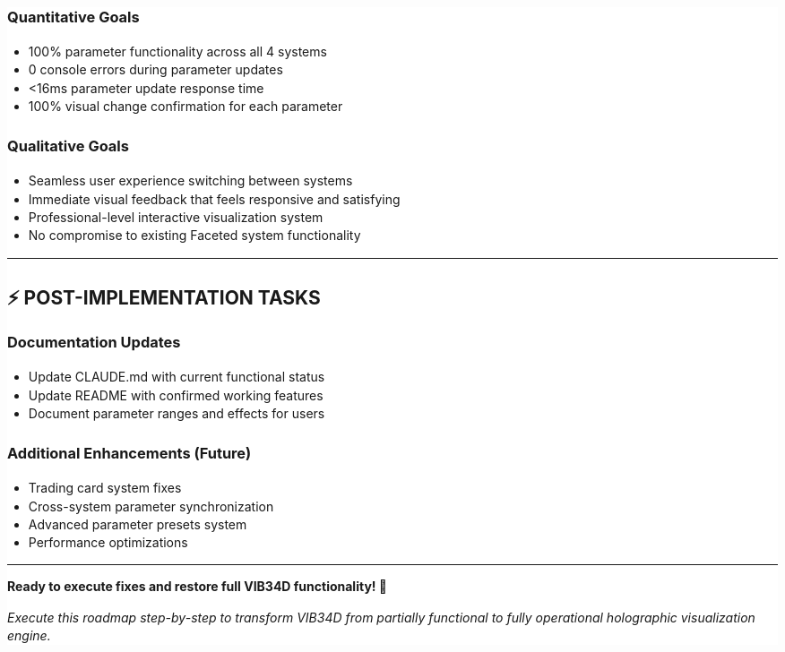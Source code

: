 ### **Quantitative Goals**
- 100% parameter functionality across all 4 systems
- 0 console errors during parameter updates  
- <16ms parameter update response time
- 100% visual change confirmation for each parameter

### **Qualitative Goals** 
- Seamless user experience switching between systems
- Immediate visual feedback that feels responsive and satisfying
- Professional-level interactive visualization system
- No compromise to existing Faceted system functionality

---

## ⚡ POST-IMPLEMENTATION TASKS

### **Documentation Updates**
- Update CLAUDE.md with current functional status
- Update README with confirmed working features
- Document parameter ranges and effects for users

### **Additional Enhancements** (Future)
- Trading card system fixes
- Cross-system parameter synchronization  
- Advanced parameter presets system
- Performance optimizations

---

**Ready to execute fixes and restore full VIB34D functionality! 🚀**

*Execute this roadmap step-by-step to transform VIB34D from partially functional to fully operational holographic visualization engine.*
